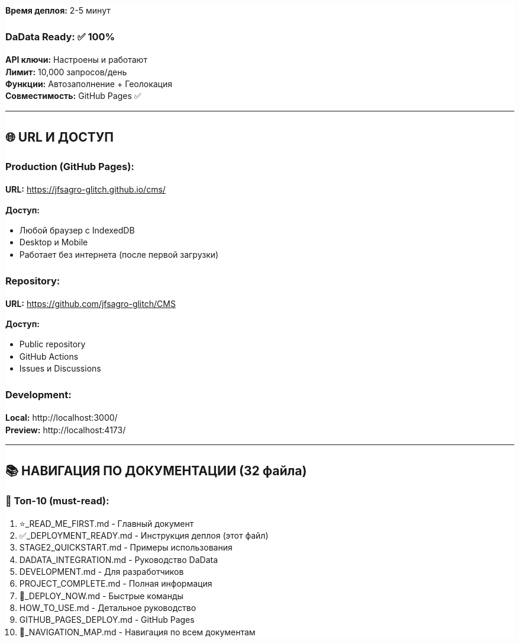 **Время деплоя:** 2-5 минут

### DaData Ready: ✅ 100%

**API ключи:** Настроены и работают  
**Лимит:** 10,000 запросов/день  
**Функции:** Автозаполнение + Геолокация  
**Совместимость:** GitHub Pages ✅

---

## 🌐 URL И ДОСТУП

### Production (GitHub Pages):

**URL:** https://jfsagro-glitch.github.io/cms/

**Доступ:**
- Любой браузер с IndexedDB
- Desktop и Mobile
- Работает без интернета (после первой загрузки)

### Repository:

**URL:** https://github.com/jfsagro-glitch/CMS

**Доступ:**
- Public repository
- GitHub Actions
- Issues и Discussions

### Development:

**Local:** http://localhost:3000/  
**Preview:** http://localhost:4173/

---

## 📚 НАВИГАЦИЯ ПО ДОКУМЕНТАЦИИ (32 файла)

### 🎯 Топ-10 (must-read):

1. ⭐_READ_ME_FIRST.md - Главный документ
2. ✅_DEPLOYMENT_READY.md - Инструкция деплоя (этот файл)
3. STAGE2_QUICKSTART.md - Примеры использования
4. DADATA_INTEGRATION.md - Руководство DaData
5. DEVELOPMENT.md - Для разработчиков
6. PROJECT_COMPLETE.md - Полная информация
7. 🚀_DEPLOY_NOW.md - Быстрые команды
8. HOW_TO_USE.md - Детальное руководство
9. GITHUB_PAGES_DEPLOY.md - GitHub Pages
10. 📖_NAVIGATION_MAP.md - Навигация по всем документам
